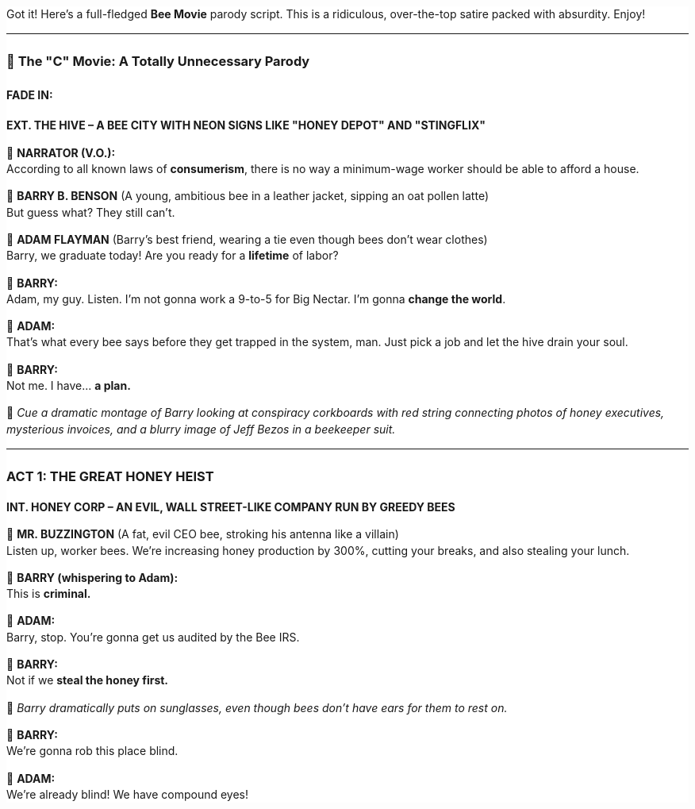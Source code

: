 Got it! Here’s a full-fledged **Bee Movie** parody script. This is a ridiculous, over-the-top satire packed with absurdity. Enjoy!  

---

### 🐝 **The "C" Movie: A Totally Unnecessary Parody**  

#### **FADE IN:**  
**EXT. THE HIVE – A BEE CITY WITH NEON SIGNS LIKE "HONEY DEPOT" AND "STINGFLIX"**  

📢 **NARRATOR (V.O.):**  
According to all known laws of **consumerism**, there is no way a minimum-wage worker should be able to afford a house.  

💼 **BARRY B. BENSON** (A young, ambitious bee in a leather jacket, sipping an oat pollen latte)  
But guess what? They still can’t.  

🐝 **ADAM FLAYMAN** (Barry’s best friend, wearing a tie even though bees don’t wear clothes)  
Barry, we graduate today! Are you ready for a **lifetime** of labor?  

🐝 **BARRY:**  
Adam, my guy. Listen. I’m not gonna work a 9-to-5 for Big Nectar. I’m gonna **change the world**.  

💼 **ADAM:**  
That’s what every bee says before they get trapped in the system, man. Just pick a job and let the hive drain your soul.  

🐝 **BARRY:**  
Not me. I have... **a plan.**  

🎵 *Cue a dramatic montage of Barry looking at conspiracy corkboards with red string connecting photos of honey executives, mysterious invoices, and a blurry image of Jeff Bezos in a beekeeper suit.*  

---

### **ACT 1: THE GREAT HONEY HEIST**  

**INT. HONEY CORP – AN EVIL, WALL STREET-LIKE COMPANY RUN BY GREEDY BEES**  

👔 **MR. BUZZINGTON** (A fat, evil CEO bee, stroking his antenna like a villain)  
Listen up, worker bees. We’re increasing honey production by 300%, cutting your breaks, and also stealing your lunch.  

🐝 **BARRY (whispering to Adam):**  
This is **criminal.**  

💼 **ADAM:**  
Barry, stop. You’re gonna get us audited by the Bee IRS.  

🐝 **BARRY:**  
Not if we **steal the honey first.**  

🍯 *Barry dramatically puts on sunglasses, even though bees don’t have ears for them to rest on.*  

🐝 **BARRY:**  
We’re gonna rob this place blind.  

💼 **ADAM:**  
We’re already blind! We have compound eyes!  
